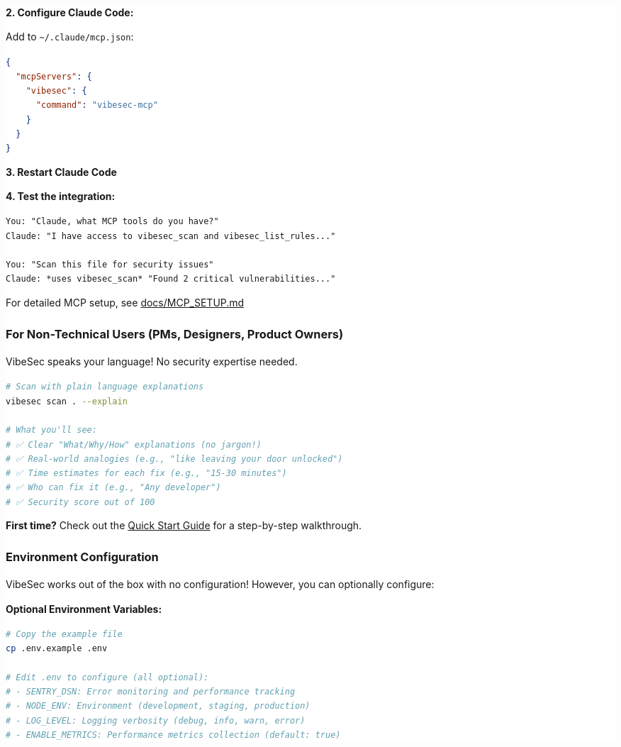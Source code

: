 **2. Configure Claude Code:**

Add to `~/.claude/mcp.json`:
```json
{
  "mcpServers": {
    "vibesec": {
      "command": "vibesec-mcp"
    }
  }
}
```

**3. Restart Claude Code**

**4. Test the integration:**
```
You: "Claude, what MCP tools do you have?"
Claude: "I have access to vibesec_scan and vibesec_list_rules..."

You: "Scan this file for security issues"
Claude: *uses vibesec_scan* "Found 2 critical vulnerabilities..."
```

For detailed MCP setup, see [docs/MCP_SETUP.md](docs/MCP_SETUP.md)

### For Non-Technical Users (PMs, Designers, Product Owners)

VibeSec speaks your language! No security expertise needed.

```bash
# Scan with plain language explanations
vibesec scan . --explain

# What you'll see:
# ✅ Clear "What/Why/How" explanations (no jargon!)
# ✅ Real-world analogies (e.g., "like leaving your door unlocked")
# ✅ Time estimates for each fix (e.g., "15-30 minutes")
# ✅ Who can fix it (e.g., "Any developer")
# ✅ Security score out of 100
```

**First time?** Check out the [Quick Start Guide](docs/QUICK_START.md) for a step-by-step walkthrough.

### Environment Configuration

VibeSec works out of the box with no configuration! However, you can optionally configure:

**Optional Environment Variables:**
```bash
# Copy the example file
cp .env.example .env

# Edit .env to configure (all optional):
# - SENTRY_DSN: Error monitoring and performance tracking
# - NODE_ENV: Environment (development, staging, production)
# - LOG_LEVEL: Logging verbosity (debug, info, warn, error)
# - ENABLE_METRICS: Performance metrics collection (default: true)
```
